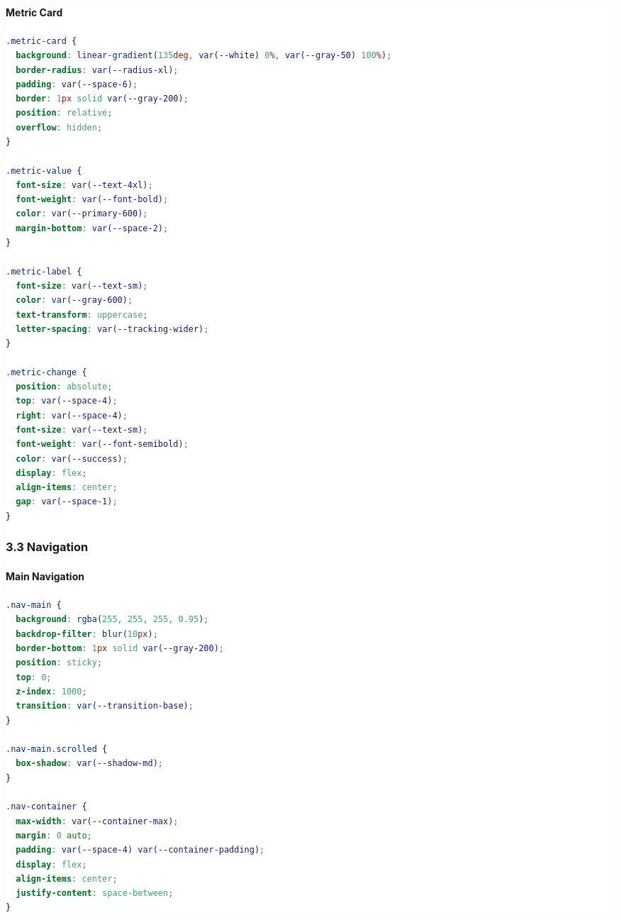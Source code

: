#### Metric Card
```css
.metric-card {
  background: linear-gradient(135deg, var(--white) 0%, var(--gray-50) 100%);
  border-radius: var(--radius-xl);
  padding: var(--space-6);
  border: 1px solid var(--gray-200);
  position: relative;
  overflow: hidden;
}

.metric-value {
  font-size: var(--text-4xl);
  font-weight: var(--font-bold);
  color: var(--primary-600);
  margin-bottom: var(--space-2);
}

.metric-label {
  font-size: var(--text-sm);
  color: var(--gray-600);
  text-transform: uppercase;
  letter-spacing: var(--tracking-wider);
}

.metric-change {
  position: absolute;
  top: var(--space-4);
  right: var(--space-4);
  font-size: var(--text-sm);
  font-weight: var(--font-semibold);
  color: var(--success);
  display: flex;
  align-items: center;
  gap: var(--space-1);
}
```

### 3.3 Navigation

#### Main Navigation
```css
.nav-main {
  background: rgba(255, 255, 255, 0.95);
  backdrop-filter: blur(10px);
  border-bottom: 1px solid var(--gray-200);
  position: sticky;
  top: 0;
  z-index: 1000;
  transition: var(--transition-base);
}

.nav-main.scrolled {
  box-shadow: var(--shadow-md);
}

.nav-container {
  max-width: var(--container-max);
  margin: 0 auto;
  padding: var(--space-4) var(--container-padding);
  display: flex;
  align-items: center;
  justify-content: space-between;
}
```